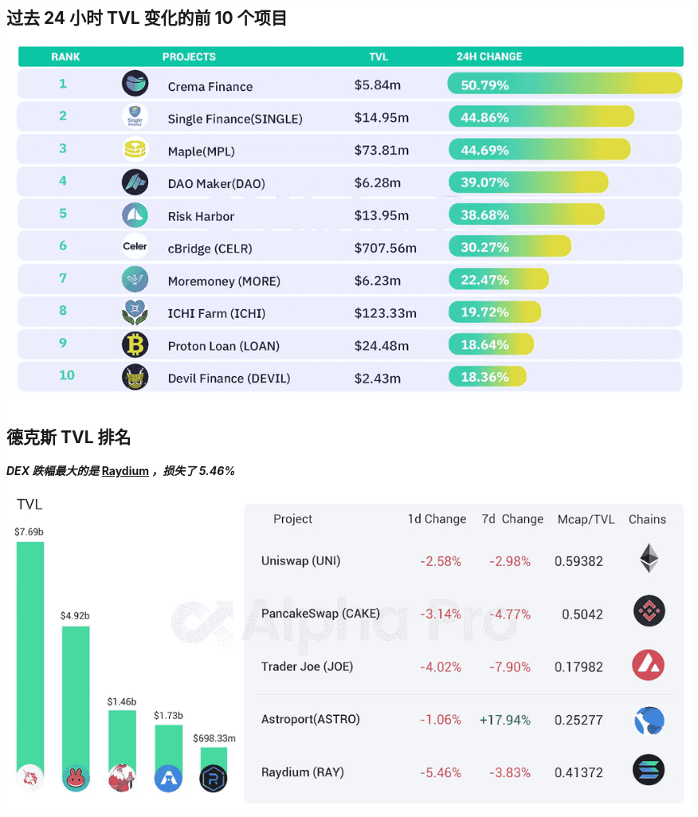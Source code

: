 ## ******过去 24 小时 TVL 变化的前 10 个项目******

******![](img/169bb1979e48796e7d872ba5c2bbd067.png)******

## ******德克斯 TVL 排名******

*******DEX 跌幅最大的是* [Raydium](https://defillama.com/protocol/raydium) *，损失了 5.46%*******

******![](img/172607ea201abf6b2f767bdf8de0fe88.png)******
